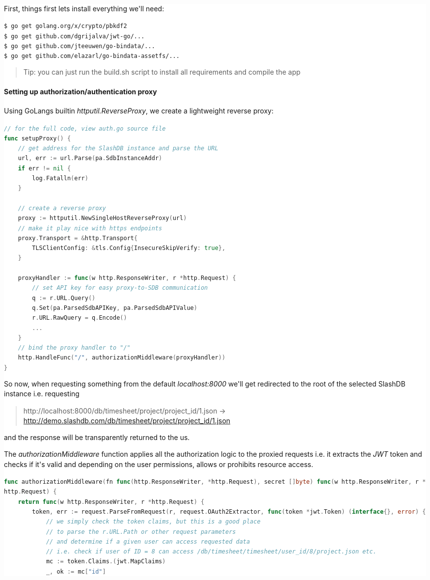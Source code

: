 First, things first lets install everything we'll need:
```
$ go get golang.org/x/crypto/pbkdf2
$ go get github.com/dgrijalva/jwt-go/...
$ go get github.com/jteeuwen/go-bindata/...
$ go get github.com/elazarl/go-bindata-assetfs/...
```

> Tip: you can just run the build.sh script to install all requirements and compile the app

#### Setting up authorization/authentication proxy
Using GoLangs builtin *httputil.ReverseProxy*, we create a lightweight reverse proxy:

```go
// for the full code, view auth.go source file
func setupProxy() {
	// get address for the SlashDB instance and parse the URL
	url, err := url.Parse(pa.SdbInstanceAddr)
	if err != nil {
		log.Fatalln(err)
	}

	// create a reverse proxy
	proxy := httputil.NewSingleHostReverseProxy(url)
	// make it play nice with https endpoints
	proxy.Transport = &http.Transport{
		TLSClientConfig: &tls.Config{InsecureSkipVerify: true},
	}

	proxyHandler := func(w http.ResponseWriter, r *http.Request) {
		// set API key for easy proxy-to-SDB communication
		q := r.URL.Query()
		q.Set(pa.ParsedSdbAPIKey, pa.ParsedSdbAPIValue)
		r.URL.RawQuery = q.Encode()
		...
	}
	// bind the proxy handler to "/"
	http.HandleFunc("/", authorizationMiddleware(proxyHandler))
}
```

So now, when requesting something from the default *localhost:8000*
we'll get redirected to the root of the selected SlashDB instance
i.e. requesting
> http://localhost:8000/db/timesheet/project/project_id/1.json -> http://demo.slashdb.com/db/timesheet/project/project_id/1.json

and the response will be transparently returned to the us.

The *authorizationMiddleware* function applies all the authorization logic to the proxied requests i.e.
it extracts the *JWT* token and checks if it's valid and depending on the user permissions, allows or prohibits resource access.

```go
func authorizationMiddleware(fn func(http.ResponseWriter, *http.Request), secret []byte) func(w http.ResponseWriter, r *http.Request) {
	return func(w http.ResponseWriter, r *http.Request) {
		token, err := request.ParseFromRequest(r, request.OAuth2Extractor, func(token *jwt.Token) (interface{}, error) {
			// we simply check the token claims, but this is a good place
			// to parse the r.URL.Path or other request parameters
			// and determine if a given user can access requested data
			// i.e. check if user of ID = 8 can access /db/timesheet/timesheet/user_id/8/project.json etc.
			mc := token.Claims.(jwt.MapClaims)
			_, ok := mc["id"]
```
